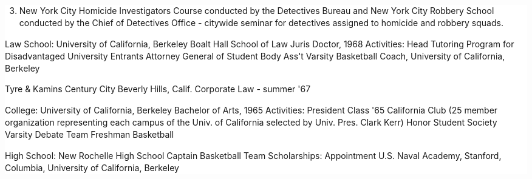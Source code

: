 3.  New York City Homicide Investigators Course conducted by the Detectives Bureau and New York City Robbery School conducted by the Chief of Detectives Office - citywide seminar for detectives assigned to homicide and robbery squads.

Law School:
University of California, Berkeley
Boalt Hall School of Law
Juris Doctor, 1968
Activities: Head Tutoring Program for Disadvantaged University Entrants
Attorney General of Student Body
Ass't Varsity Basketball Coach, University of California, Berkeley

Tyre & Kamins
Century City
Beverly Hills, Calif.
Corporate Law - summer '67

College:
University of California, Berkeley
Bachelor of Arts, 1965
Activities: President Class '65
California Club (25 member organization representing each campus of the Univ. of California selected by Univ. Pres. Clark Kerr)
Honor Student Society
Varsity Debate Team
Freshman Basketball

High School:
New Rochelle High School
Captain Basketball Team
Scholarships: Appointment U.S. Naval Academy,
Stanford, Columbia, University of California, Berkeley
